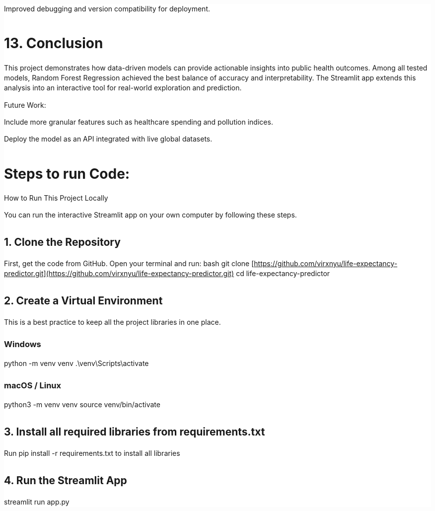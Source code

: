 Improved debugging and version compatibility for deployment.

# 13. Conclusion

This project demonstrates how data-driven models can provide actionable insights into public health outcomes.
Among all tested models, Random Forest Regression achieved the best balance of accuracy and interpretability.
The Streamlit app extends this analysis into an interactive tool for real-world exploration and prediction.

Future Work:

Include more granular features such as healthcare spending and pollution indices.

Deploy the model as an API integrated with live global datasets.


# Steps to run Code:

How to Run This Project Locally

You can run the interactive Streamlit app on your own computer by following these steps.

## 1. Clone the Repository
   
First, get the code from GitHub. Open your terminal and run:
bash
git clone [https://github.com/virxnyu/life-expectancy-predictor.git](https://github.com/virxnyu/life-expectancy-predictor.git)
cd life-expectancy-predictor

## 2. Create a Virtual Environment
   
This is a best practice to keep all the project libraries in one place.

### Windows
python -m venv venv
.\venv\Scripts\activate

### macOS / Linux
python3 -m venv venv
source venv/bin/activate

## 3. Install all required libraries from requirements.txt
   
Run pip install -r requirements.txt to install all libraries

## 4. Run the Streamlit App

streamlit run app.py


